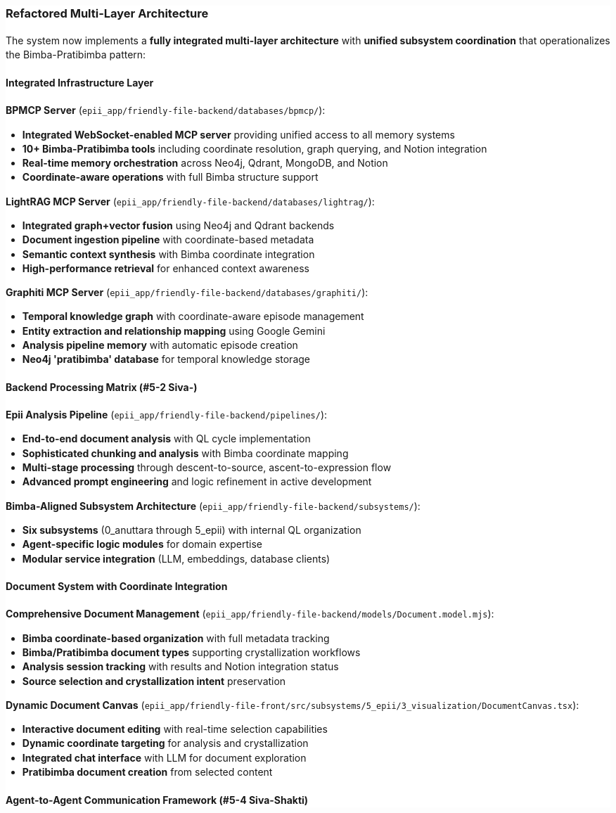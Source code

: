 ### Refactored Multi-Layer Architecture

The system now implements a **fully integrated multi-layer architecture** with **unified subsystem coordination** that operationalizes the Bimba-Pratibimba pattern:

#### **Integrated Infrastructure Layer**

**BPMCP Server** (`epii_app/friendly-file-backend/databases/bpmcp/`):
- **Integrated WebSocket-enabled MCP server** providing unified access to all memory systems
- **10+ Bimba-Pratibimba tools** including coordinate resolution, graph querying, and Notion integration
- **Real-time memory orchestration** across Neo4j, Qdrant, MongoDB, and Notion
- **Coordinate-aware operations** with full Bimba structure support

**LightRAG MCP Server** (`epii_app/friendly-file-backend/databases/lightrag/`):
- **Integrated graph+vector fusion** using Neo4j and Qdrant backends
- **Document ingestion pipeline** with coordinate-based metadata
- **Semantic context synthesis** with Bimba coordinate integration
- **High-performance retrieval** for enhanced context awareness

**Graphiti MCP Server** (`epii_app/friendly-file-backend/databases/graphiti/`):
- **Temporal knowledge graph** with coordinate-aware episode management
- **Entity extraction and relationship mapping** using Google Gemini
- **Analysis pipeline memory** with automatic episode creation
- **Neo4j 'pratibimba' database** for temporal knowledge storage

#### **Backend Processing Matrix (#5-2 Siva-)**

**Epii Analysis Pipeline** (`epii_app/friendly-file-backend/pipelines/`):
- **End-to-end document analysis** with QL cycle implementation
- **Sophisticated chunking and analysis** with Bimba coordinate mapping
- **Multi-stage processing** through descent-to-source, ascent-to-expression flow
- **Advanced prompt engineering** and logic refinement in active development

**Bimba-Aligned Subsystem Architecture** (`epii_app/friendly-file-backend/subsystems/`):
- **Six subsystems** (0_anuttara through 5_epii) with internal QL organization
- **Agent-specific logic modules** for domain expertise
- **Modular service integration** (LLM, embeddings, database clients)

#### **Document System with Coordinate Integration**

**Comprehensive Document Management** (`epii_app/friendly-file-backend/models/Document.model.mjs`):
- **Bimba coordinate-based organization** with full metadata tracking
- **Bimba/Pratibimba document types** supporting crystallization workflows
- **Analysis session tracking** with results and Notion integration status
- **Source selection and crystallization intent** preservation

**Dynamic Document Canvas** (`epii_app/friendly-file-front/src/subsystems/5_epii/3_visualization/DocumentCanvas.tsx`):
- **Interactive document editing** with real-time selection capabilities
- **Dynamic coordinate targeting** for analysis and crystallization
- **Integrated chat interface** with LLM for document exploration
- **Pratibimba document creation** from selected content

#### **Agent-to-Agent Communication Framework (#5-4 Siva-Shakti)**
